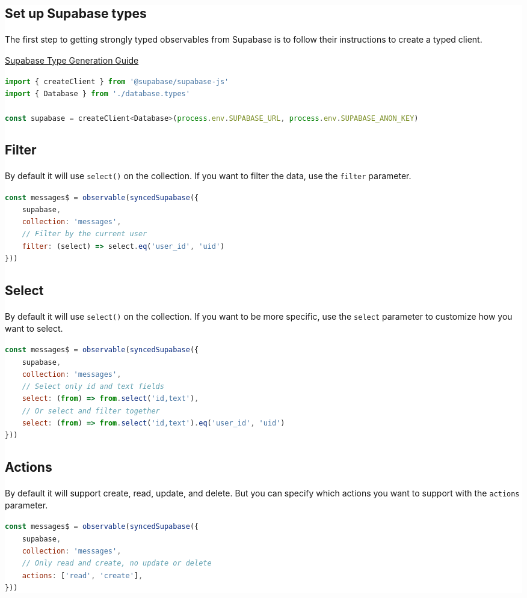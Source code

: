 ## Set up Supabase types

The first step to getting strongly typed observables from Supabase is to follow their instructions to create a typed client.

[Supabase Type Generation Guide](https://supabase.com/docs/guides/api/rest/generating-types)

```javascript
import { createClient } from '@supabase/supabase-js'
import { Database } from './database.types'

const supabase = createClient<Database>(process.env.SUPABASE_URL, process.env.SUPABASE_ANON_KEY)
```

## Filter

By default it will use `select()` on the collection. If you want to filter the data, use the `filter` parameter.

```javascript
const messages$ = observable(syncedSupabase({
    supabase,
    collection: 'messages',
    // Filter by the current user
    filter: (select) => select.eq('user_id', 'uid')
}))
```

## Select

By default it will use `select()` on the collection. If you want to be more specific, use the `select` parameter to customize how you want to select.

```javascript
const messages$ = observable(syncedSupabase({
    supabase,
    collection: 'messages',
    // Select only id and text fields
    select: (from) => from.select('id,text'),
    // Or select and filter together
    select: (from) => from.select('id,text').eq('user_id', 'uid')
}))
```

## Actions

By default it will support create, read, update, and delete. But you can specify which actions you want to support with the `actions` parameter.

```javascript
const messages$ = observable(syncedSupabase({
    supabase,
    collection: 'messages',
    // Only read and create, no update or delete
    actions: ['read', 'create'],
}))
```
